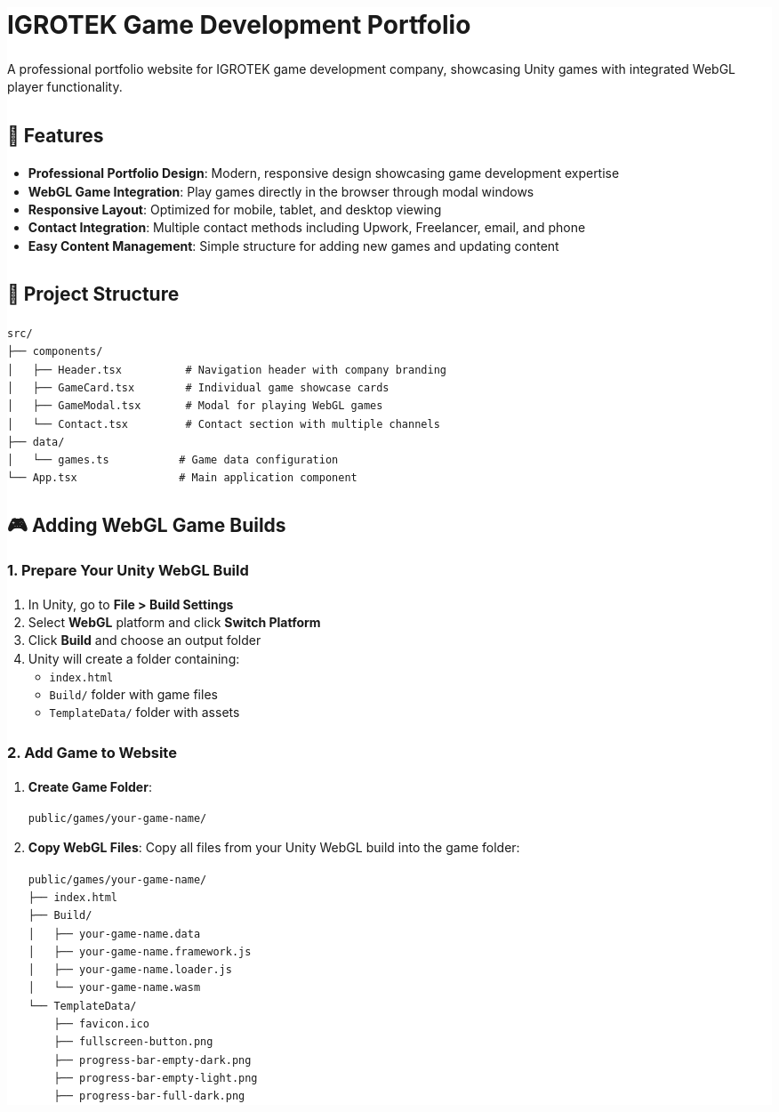 # IGROTEK Game Development Portfolio

A professional portfolio website for IGROTEK game development company, showcasing Unity games with integrated WebGL player functionality.

## 🚀 Features

- **Professional Portfolio Design**: Modern, responsive design showcasing game development expertise
- **WebGL Game Integration**: Play games directly in the browser through modal windows
- **Responsive Layout**: Optimized for mobile, tablet, and desktop viewing
- **Contact Integration**: Multiple contact methods including Upwork, Freelancer, email, and phone
- **Easy Content Management**: Simple structure for adding new games and updating content

## 📁 Project Structure

```
src/
├── components/
│   ├── Header.tsx          # Navigation header with company branding
│   ├── GameCard.tsx        # Individual game showcase cards
│   ├── GameModal.tsx       # Modal for playing WebGL games
│   └── Contact.tsx         # Contact section with multiple channels
├── data/
│   └── games.ts           # Game data configuration
└── App.tsx                # Main application component
```

## 🎮 Adding WebGL Game Builds

### 1. Prepare Your Unity WebGL Build

1. In Unity, go to **File > Build Settings**
2. Select **WebGL** platform and click **Switch Platform**
3. Click **Build** and choose an output folder
4. Unity will create a folder containing:
   - `index.html`
   - `Build/` folder with game files
   - `TemplateData/` folder with assets

### 2. Add Game to Website

1. **Create Game Folder**: 
   ```
   public/games/your-game-name/
   ```

2. **Copy WebGL Files**:
   Copy all files from your Unity WebGL build into the game folder:
   ```
   public/games/your-game-name/
   ├── index.html
   ├── Build/
   │   ├── your-game-name.data
   │   ├── your-game-name.framework.js
   │   ├── your-game-name.loader.js
   │   └── your-game-name.wasm
   └── TemplateData/
       ├── favicon.ico
       ├── fullscreen-button.png
       ├── progress-bar-empty-dark.png
       ├── progress-bar-empty-light.png
       ├── progress-bar-full-dark.png
   ```